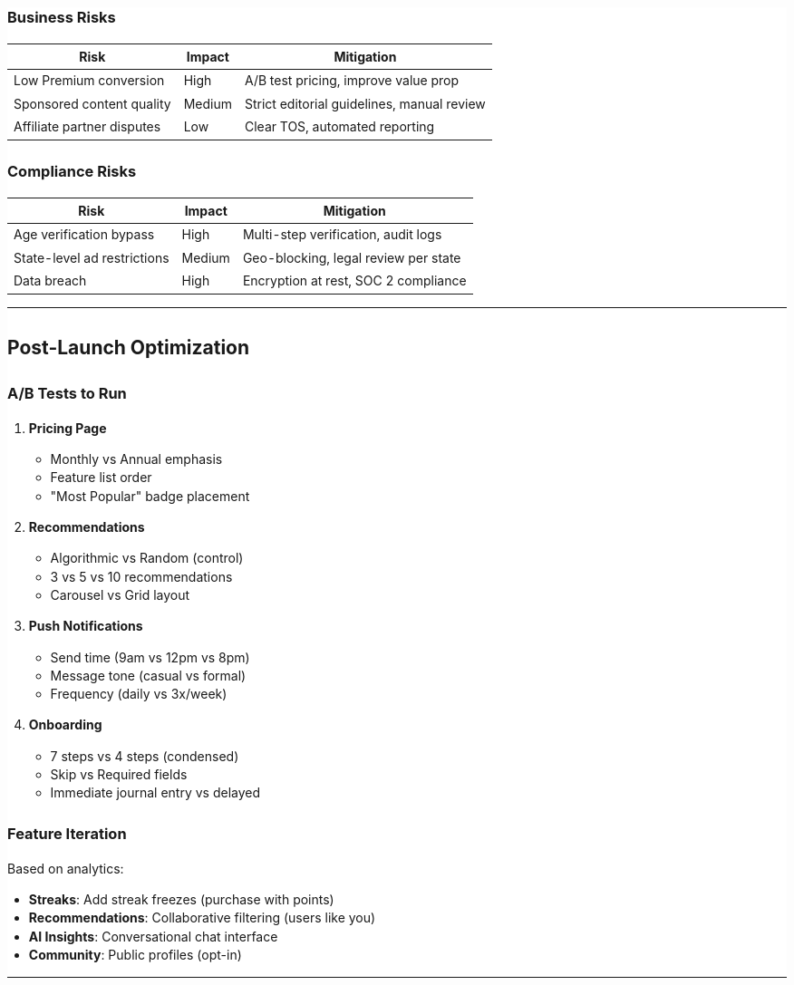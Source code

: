 ### Business Risks
| Risk | Impact | Mitigation |
|------|--------|------------|
| Low Premium conversion | High | A/B test pricing, improve value prop |
| Sponsored content quality | Medium | Strict editorial guidelines, manual review |
| Affiliate partner disputes | Low | Clear TOS, automated reporting |

### Compliance Risks
| Risk | Impact | Mitigation |
|------|--------|------------|
| Age verification bypass | High | Multi-step verification, audit logs |
| State-level ad restrictions | Medium | Geo-blocking, legal review per state |
| Data breach | High | Encryption at rest, SOC 2 compliance |

---

## Post-Launch Optimization

### A/B Tests to Run
1. **Pricing Page**
   - Monthly vs Annual emphasis
   - Feature list order
   - "Most Popular" badge placement

2. **Recommendations**
   - Algorithmic vs Random (control)
   - 3 vs 5 vs 10 recommendations
   - Carousel vs Grid layout

3. **Push Notifications**
   - Send time (9am vs 12pm vs 8pm)
   - Message tone (casual vs formal)
   - Frequency (daily vs 3x/week)

4. **Onboarding**
   - 7 steps vs 4 steps (condensed)
   - Skip vs Required fields
   - Immediate journal entry vs delayed

### Feature Iteration
Based on analytics:
- **Streaks**: Add streak freezes (purchase with points)
- **Recommendations**: Collaborative filtering (users like you)
- **AI Insights**: Conversational chat interface
- **Community**: Public profiles (opt-in)

---
